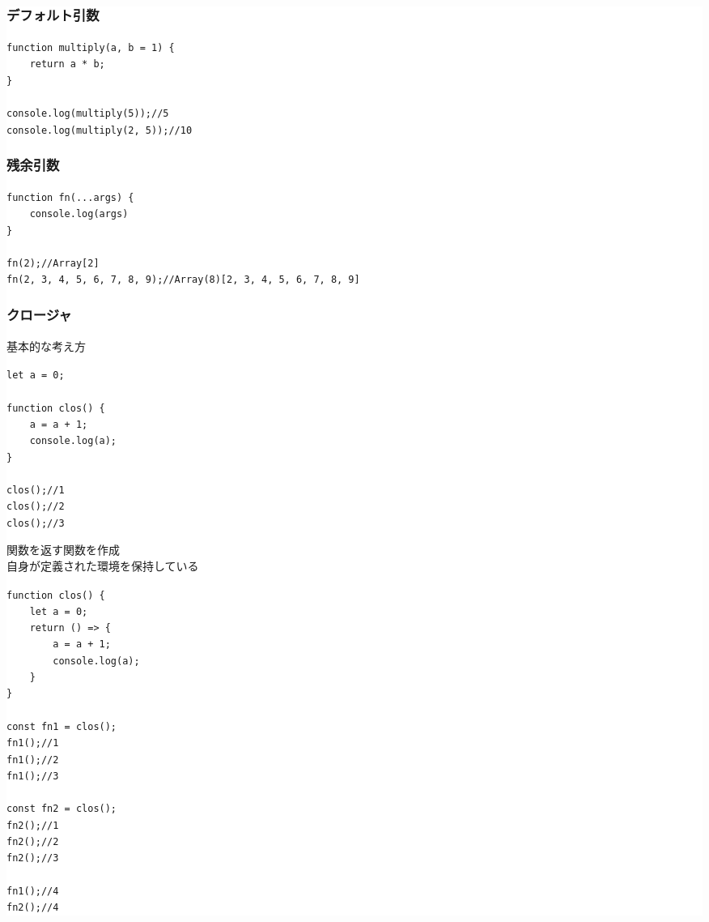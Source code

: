 ### デフォルト引数

```
function multiply(a, b = 1) {
    return a * b;
}

console.log(multiply(5));//5
console.log(multiply(2, 5));//10
```

### 残余引数

```
function fn(...args) {
    console.log(args)
}

fn(2);//Array[2]
fn(2, 3, 4, 5, 6, 7, 8, 9);//Array(8)[2, 3, 4, 5, 6, 7, 8, 9]
```

### クロージャ

基本的な考え方
```
let a = 0;

function clos() {
    a = a + 1;
    console.log(a);
}

clos();//1
clos();//2
clos();//3
```
関数を返す関数を作成  
自身が定義された環境を保持している
```
function clos() {
    let a = 0;
    return () => {
        a = a + 1;
        console.log(a);
    }
}

const fn1 = clos();
fn1();//1
fn1();//2
fn1();//3

const fn2 = clos();
fn2();//1
fn2();//2
fn2();//3

fn1();//4
fn2();//4
```
